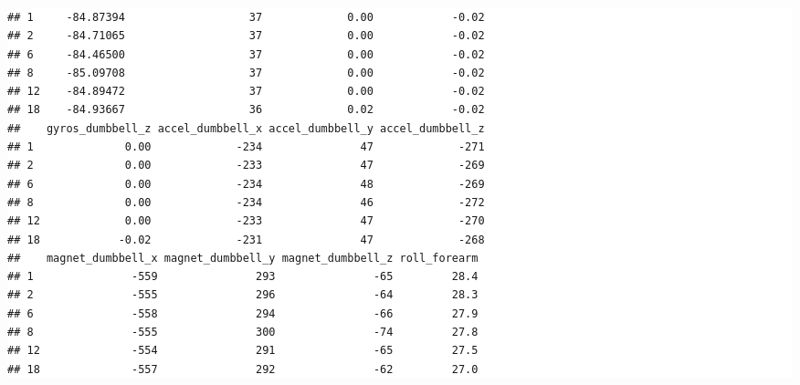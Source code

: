     ## 1     -84.87394                   37             0.00            -0.02
    ## 2     -84.71065                   37             0.00            -0.02
    ## 6     -84.46500                   37             0.00            -0.02
    ## 8     -85.09708                   37             0.00            -0.02
    ## 12    -84.89472                   37             0.00            -0.02
    ## 18    -84.93667                   36             0.02            -0.02
    ##    gyros_dumbbell_z accel_dumbbell_x accel_dumbbell_y accel_dumbbell_z
    ## 1              0.00             -234               47             -271
    ## 2              0.00             -233               47             -269
    ## 6              0.00             -234               48             -269
    ## 8              0.00             -234               46             -272
    ## 12             0.00             -233               47             -270
    ## 18            -0.02             -231               47             -268
    ##    magnet_dumbbell_x magnet_dumbbell_y magnet_dumbbell_z roll_forearm
    ## 1               -559               293               -65         28.4
    ## 2               -555               296               -64         28.3
    ## 6               -558               294               -66         27.9
    ## 8               -555               300               -74         27.8
    ## 12              -554               291               -65         27.5
    ## 18              -557               292               -62         27.0